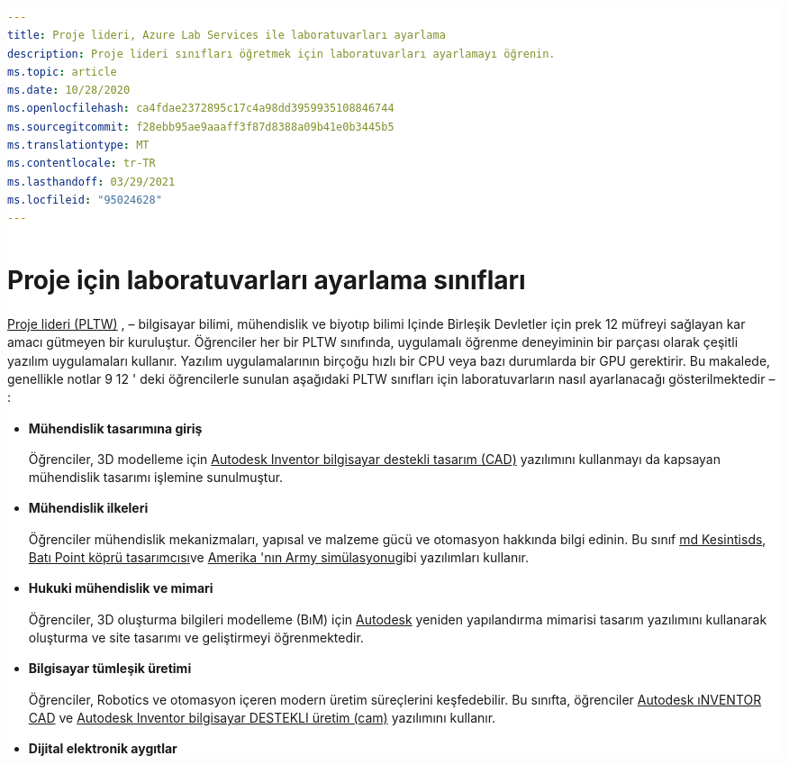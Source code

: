 ```yaml
---
title: Proje lideri, Azure Lab Services ile laboratuvarları ayarlama
description: Proje lideri sınıfları öğretmek için laboratuvarları ayarlamayı öğrenin.
ms.topic: article
ms.date: 10/28/2020
ms.openlocfilehash: ca4fdae2372895c17c4a98dd3959935108846744
ms.sourcegitcommit: f28ebb95ae9aaaff3f87d8388a09b41e0b3445b5
ms.translationtype: MT
ms.contentlocale: tr-TR
ms.lasthandoff: 03/29/2021
ms.locfileid: "95024628"
---
```

# <a name="set-up-labs-for-project-lead-the-way-classes"></a>Proje için laboratuvarları ayarlama sınıfları

[Proje lideri (PLTW)](https://www.pltw.org/) , &ndash; bilgisayar bilimi, mühendislik ve biyotıp bilimi Içinde Birleşik Devletler için prek 12 müfreyi sağlayan kar amacı gütmeyen bir kuruluştur.  Öğrenciler her bir PLTW sınıfında, uygulamalı öğrenme deneyiminin bir parçası olarak çeşitli yazılım uygulamaları kullanır.  Yazılım uygulamalarının birçoğu hızlı bir CPU veya bazı durumlarda bir GPU gerektirir.  Bu makalede, genellikle notlar 9 12 ' deki öğrencilerle sunulan aşağıdaki PLTW sınıfları için laboratuvarların nasıl ayarlanacağı gösterilmektedir &ndash; :

- **Mühendislik tasarımına giriş**

    Öğrenciler, 3D modelleme için [Autodesk Inventor bilgisayar destekli tasarım (CAD)](https://www.autodesk.com/products/inventor/new-features) yazılımını kullanmayı da kapsayan mühendislik tasarımı işlemine sunulmuştur.

- **Mühendislik ilkeleri**
    
    Öğrenciler mühendislik mekanizmaları, yapısal ve malzeme gücü ve otomasyon hakkında bilgi edinin.  Bu sınıf [md Kesintisds](https://s3.amazonaws.com/support-downloads.pltw.org/2020-21/MD+Solids/MD+Solids+Software+Installation+Guide.pdf), [Batı Point köprü tasarımcısı](https://s3.amazonaws.com/support-downloads.pltw.org/2020-21/West+Point+Bridge+Builder/Installation+Guide+for+West+Point+Bridge+Designer.pdf)ve [Amerika 'nın Army simülasyonu](https://s3.amazonaws.com/support-downloads.pltw.org/2020-21/America's+Army/Installation+Guide+for+Americas+Army+Simulation+17-18.pdf)gibi yazılımları kullanır.

- **Hukuki mühendislik ve mimari**

    Öğrenciler, 3D oluşturma bilgileri modelleme (BıM) için [Autodesk](https://www.autodesk.com/products/revit/overview) yeniden yapılandırma mimarisi tasarım yazılımını kullanarak oluşturma ve site tasarımı ve geliştirmeyi öğrenmektedir.

- **Bilgisayar tümleşik üretimi**

    Öğrenciler, Robotics ve otomasyon içeren modern üretim süreçlerini keşfedebilir.   Bu sınıfta, öğrenciler [Autodesk ıNVENTOR CAD](https://www.autodesk.com/products/inventor/new-features) ve [Autodesk Inventor bilgisayar DESTEKLI üretim (cam)](https://www.autodesk.com/products/inventor-cam/overview) yazılımını kullanır. 

- **Dijital elektronik aygıtlar**
